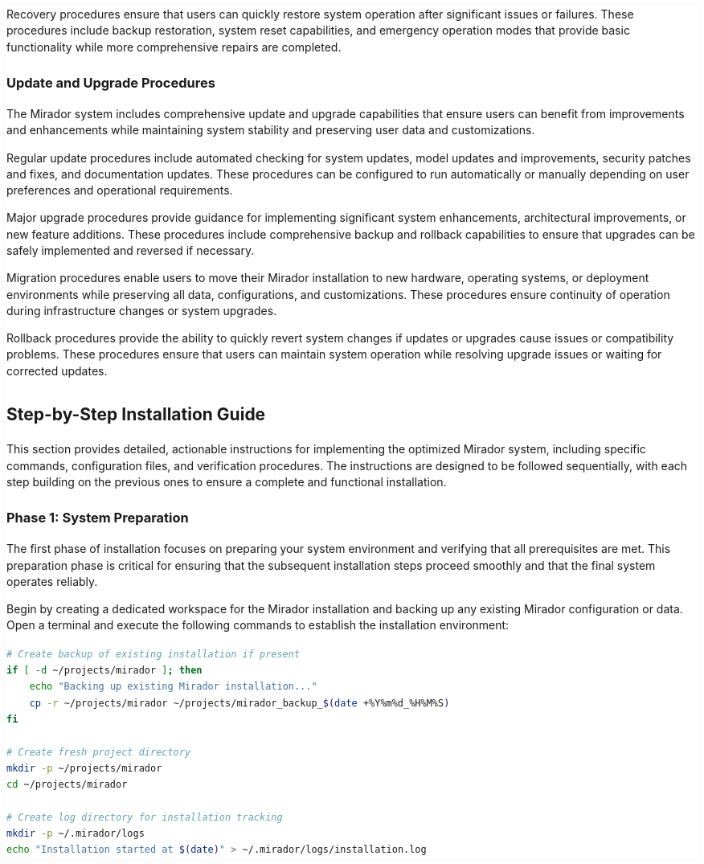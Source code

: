 Recovery procedures ensure that users can quickly restore system operation after significant issues or failures. These procedures include backup restoration, system reset capabilities, and emergency operation modes that provide basic functionality while more comprehensive repairs are completed.

### Update and Upgrade Procedures

The Mirador system includes comprehensive update and upgrade capabilities that ensure users can benefit from improvements and enhancements while maintaining system stability and preserving user data and customizations.

Regular update procedures include automated checking for system updates, model updates and improvements, security patches and fixes, and documentation updates. These procedures can be configured to run automatically or manually depending on user preferences and operational requirements.

Major upgrade procedures provide guidance for implementing significant system enhancements, architectural improvements, or new feature additions. These procedures include comprehensive backup and rollback capabilities to ensure that upgrades can be safely implemented and reversed if necessary.

Migration procedures enable users to move their Mirador installation to new hardware, operating systems, or deployment environments while preserving all data, configurations, and customizations. These procedures ensure continuity of operation during infrastructure changes or system upgrades.

Rollback procedures provide the ability to quickly revert system changes if updates or upgrades cause issues or compatibility problems. These procedures ensure that users can maintain system operation while resolving upgrade issues or waiting for corrected updates.



## Step-by-Step Installation Guide

This section provides detailed, actionable instructions for implementing the optimized Mirador system, including specific commands, configuration files, and verification procedures. The instructions are designed to be followed sequentially, with each step building on the previous ones to ensure a complete and functional installation.

### Phase 1: System Preparation

The first phase of installation focuses on preparing your system environment and verifying that all prerequisites are met. This preparation phase is critical for ensuring that the subsequent installation steps proceed smoothly and that the final system operates reliably.

Begin by creating a dedicated workspace for the Mirador installation and backing up any existing Mirador configuration or data. Open a terminal and execute the following commands to establish the installation environment:

```bash
# Create backup of existing installation if present
if [ -d ~/projects/mirador ]; then
    echo "Backing up existing Mirador installation..."
    cp -r ~/projects/mirador ~/projects/mirador_backup_$(date +%Y%m%d_%H%M%S)
fi

# Create fresh project directory
mkdir -p ~/projects/mirador
cd ~/projects/mirador

# Create log directory for installation tracking
mkdir -p ~/.mirador/logs
echo "Installation started at $(date)" > ~/.mirador/logs/installation.log
```
